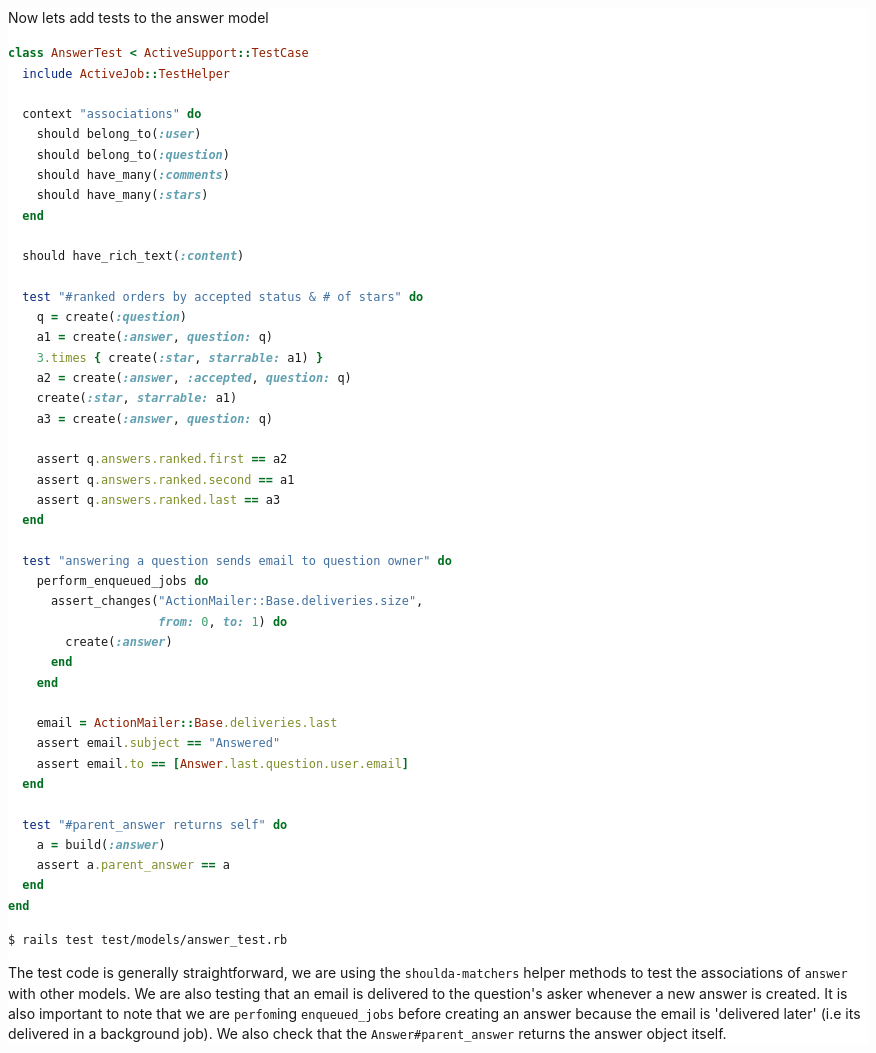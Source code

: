 Now lets add tests to the answer model

```ruby
class AnswerTest < ActiveSupport::TestCase
  include ActiveJob::TestHelper

  context "associations" do
    should belong_to(:user)
    should belong_to(:question)
    should have_many(:comments)
    should have_many(:stars)
  end

  should have_rich_text(:content)

  test "#ranked orders by accepted status & # of stars" do
    q = create(:question)
    a1 = create(:answer, question: q)
    3.times { create(:star, starrable: a1) }
    a2 = create(:answer, :accepted, question: q)
    create(:star, starrable: a1)
    a3 = create(:answer, question: q)

    assert q.answers.ranked.first == a2
    assert q.answers.ranked.second == a1
    assert q.answers.ranked.last == a3
  end

  test "answering a question sends email to question owner" do
    perform_enqueued_jobs do
      assert_changes("ActionMailer::Base.deliveries.size",
                     from: 0, to: 1) do
        create(:answer)
      end
    end

    email = ActionMailer::Base.deliveries.last
    assert email.subject == "Answered"
    assert email.to == [Answer.last.question.user.email]
  end

  test "#parent_answer returns self" do
    a = build(:answer)
    assert a.parent_answer == a
  end
end
```

```
$ rails test test/models/answer_test.rb
```

The test code is generally straightforward, we are using the `shoulda-matchers` helper methods to test the associations of `answer` with other models. We are also testing that an email is delivered to the question's asker whenever a new answer is created. It is also important to note that we are `perfom`ing `enqueued_jobs` before creating an answer because the email is 'delivered later' (i.e its delivered in a background job). We also check that the `Answer#parent_answer` returns the answer object itself.
